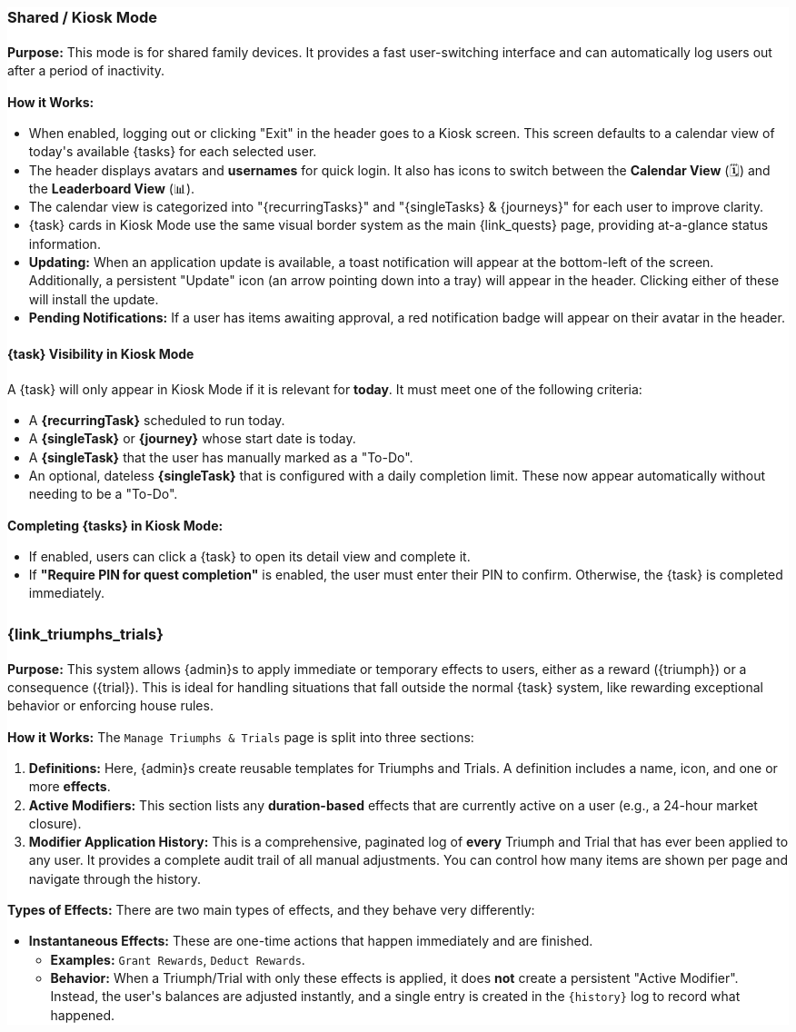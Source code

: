 ### Shared / Kiosk Mode
**Purpose:** This mode is for shared family devices. It provides a fast user-switching interface and can automatically log users out after a period of inactivity.

**How it Works:**
- When enabled, logging out or clicking "Exit" in the header goes to a Kiosk screen. This screen defaults to a calendar view of today's available {tasks} for each selected user.
- The header displays avatars and **usernames** for quick login. It also has icons to switch between the **Calendar View** (🗓️) and the **Leaderboard View** (📊).
- The calendar view is categorized into "{recurringTasks}" and "{singleTasks} & {journeys}" for each user to improve clarity.
- {task} cards in Kiosk Mode use the same visual border system as the main {link_quests} page, providing at-a-glance status information.
- **Updating:** When an application update is available, a toast notification will appear at the bottom-left of the screen. Additionally, a persistent "Update" icon (an arrow pointing down into a tray) will appear in the header. Clicking either of these will install the update.
- **Pending Notifications:** If a user has items awaiting approval, a red notification badge will appear on their avatar in the header.

#### {task} Visibility in Kiosk Mode
A {task} will only appear in Kiosk Mode if it is relevant for **today**. It must meet one of the following criteria:
-   A **{recurringTask}** scheduled to run today.
-   A **{singleTask}** or **{journey}** whose start date is today.
-   A **{singleTask}** that the user has manually marked as a "To-Do".
-   An optional, dateless **{singleTask}** that is configured with a daily completion limit. These now appear automatically without needing to be a "To-Do".

**Completing {tasks} in Kiosk Mode:**
- If enabled, users can click a {task} to open its detail view and complete it.
- If **"Require PIN for quest completion"** is enabled, the user must enter their PIN to confirm. Otherwise, the {task} is completed immediately.

### {link_triumphs_trials}
**Purpose:** This system allows {admin}s to apply immediate or temporary effects to users, either as a reward ({triumph}) or a consequence ({trial}). This is ideal for handling situations that fall outside the normal {task} system, like rewarding exceptional behavior or enforcing house rules.

**How it Works:**
The `Manage Triumphs & Trials` page is split into three sections:
1.  **Definitions:** Here, {admin}s create reusable templates for Triumphs and Trials. A definition includes a name, icon, and one or more **effects**.
2.  **Active Modifiers:** This section lists any **duration-based** effects that are currently active on a user (e.g., a 24-hour market closure).
3.  **Modifier Application History:** This is a comprehensive, paginated log of **every** Triumph and Trial that has ever been applied to any user. It provides a complete audit trail of all manual adjustments. You can control how many items are shown per page and navigate through the history.

**Types of Effects:**
There are two main types of effects, and they behave very differently:
-   **Instantaneous Effects:** These are one-time actions that happen immediately and are finished.
    -   **Examples:** `Grant Rewards`, `Deduct Rewards`.
    -   **Behavior:** When a Triumph/Trial with only these effects is applied, it does **not** create a persistent "Active Modifier". Instead, the user's balances are adjusted instantly, and a single entry is created in the `{history}` log to record what happened.

